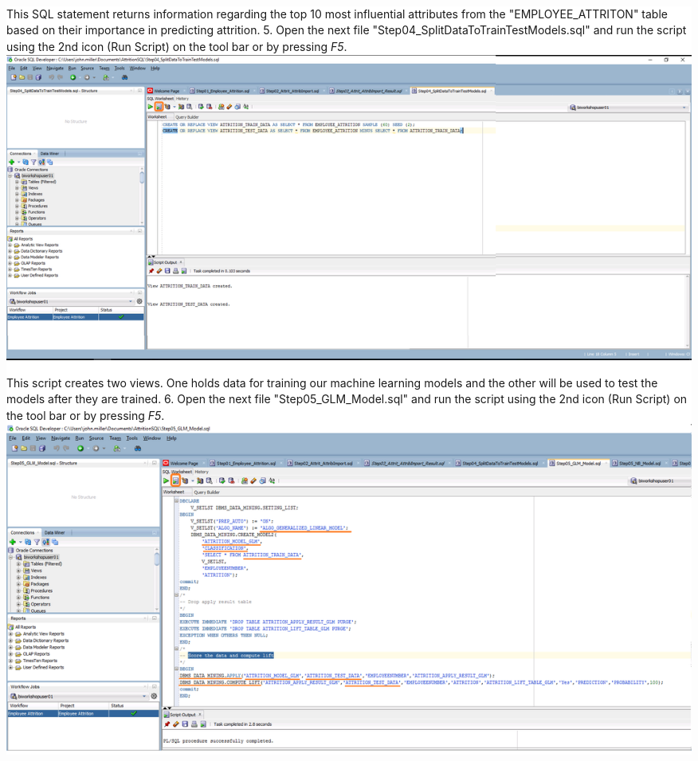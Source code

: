   This SQL statement returns information regarding the top 10 most influential attributes from the "EMPLOYEE\_ATTRITON" table based on their importance in predicting attrition.
5. Open the next file "Step04\_SplitDataToTrainTestModels.sql"  and run the script using the 2nd icon (Run Script) on the tool bar or by pressing _F5_.
  ![](./images/ml2.5.png " ")

  This script creates two views. One holds data for training our machine learning models and the other will be used to test the models after they are trained.
6. Open the next file "Step05\_GLM\_Model.sql" and run the script using the 2nd icon (Run Script) on the tool bar or by pressing _F5_.
  ![](./images/ml2.6.png " ")

